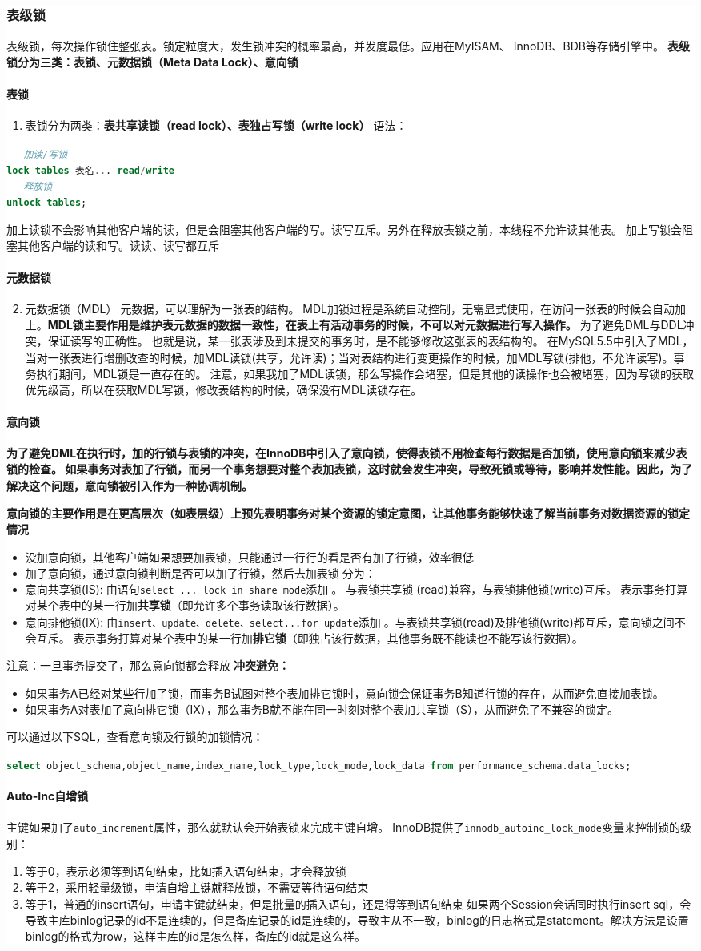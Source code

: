 ### 表级锁
表级锁，每次操作锁住整张表。锁定粒度大，发生锁冲突的概率最高，并发度最低。应用在MyISAM、 InnoDB、BDB等存储引擎中。
**表级锁分为三类：表锁、元数据锁（Meta Data Lock）、意向锁**
#### 表锁
1. 表锁分为两类：**表共享读锁（read lock）、表独占写锁（write lock）**
语法：
```sql
-- 加读/写锁
lock tables 表名... read/write
-- 释放锁
unlock tables;
```
加上读锁不会影响其他客户端的读，但是会阻塞其他客户端的写。读写互斥。另外在释放表锁之前，本线程不允许读其他表。
加上写锁会阻塞其他客户端的读和写。读读、读写都互斥

#### 元数据锁
2. 元数据锁（MDL）
元数据，可以理解为一张表的结构。
MDL加锁过程是系统自动控制，无需显式使用，在访问一张表的时候会自动加上。**MDL锁主要作用是维护表元数据的数据一致性，在表上有活动事务的时候，不可以对元数据进行写入操作。** 为了避免DML与DDL冲突，保证读写的正确性。
也就是说，某一张表涉及到未提交的事务时，是不能够修改这张表的表结构的。
在MySQL5.5中引入了MDL，当对一张表进行增删改查的时候，加MDL读锁(共享，允许读)；当对表结构进行变更操作的时候，加MDL写锁(排他，不允许读写)。事务执行期间，MDL锁是一直存在的。
注意，如果我加了MDL读锁，那么写操作会堵塞，但是其他的读操作也会被堵塞，因为写锁的获取优先级高，所以在获取MDL写锁，修改表结构的时候，确保没有MDL读锁存在。


#### 意向锁
**为了避免DML在执行时，加的行锁与表锁的冲突，在InnoDB中引入了意向锁，使得表锁不用检查每行数据是否加锁，使用意向锁来减少表锁的检查。 如果事务对表加了行锁，而另一个事务想要对整个表加表锁，这时就会发生冲突，导致死锁或等待，影响并发性能。因此，为了解决这个问题，意向锁被引入作为一种协调机制。**

**意向锁的主要作用是在更高层次（如表层级）上预先表明事务对某个资源的锁定意图，让其他事务能够快速了解当前事务对数据资源的锁定情况**
+ 没加意向锁，其他客户端如果想要加表锁，只能通过一行行的看是否有加了行锁，效率很低
+ 加了意向锁，通过意向锁判断是否可以加了行锁，然后去加表锁
分为：
+ 意向共享锁(IS): 由语句`select ... lock in share mode`添加 。 与表锁共享锁 (read)兼容，与表锁排他锁(write)互斥。  表示事务打算对某个表中的某一行加**共享锁**（即允许多个事务读取该行数据）。  
+ 意向排他锁(IX): 由`insert、update、delete、select...for update`添加 。与表锁共享锁(read)及排他锁(write)都互斥，意向锁之间不会互斥。  表示事务打算对某个表中的某一行加**排它锁**（即独占该行数据，其他事务既不能读也不能写该行数据）。  

注意：一旦事务提交了，那么意向锁都会释放
**冲突避免：**
+ 如果事务A已经对某些行加了锁，而事务B试图对整个表加排它锁时，意向锁会保证事务B知道行锁的存在，从而避免直接加表锁。
+ 如果事务A对表加了意向排它锁（IX），那么事务B就不能在同一时刻对整个表加共享锁（S），从而避免了不兼容的锁定。

可以通过以下SQL，查看意向锁及行锁的加锁情况：

```sql
select object_schema,object_name,index_name,lock_type,lock_mode,lock_data from performance_schema.data_locks;
```

#### Auto-Inc自增锁
主键如果加了`auto_increment`属性，那么就默认会开始表锁来完成主键自增。
InnoDB提供了`innodb_autoinc_lock_mode`变量来控制锁的级别：
1. 等于0，表示必须等到语句结束，比如插入语句结束，才会释放锁
2. 等于2，采用轻量级锁，申请自增主键就释放锁，不需要等待语句结束
3. 等于1，普通的insert语句，申请主键就结束，但是批量的插入语句，还是得等到语句结束
如果两个Session会话同时执行insert sql，会导致主库binlog记录的id不是连续的，但是备库记录的id是连续的，导致主从不一致，binlog的日志格式是statement。解决方法是设置binlog的格式为row，这样主库的id是怎么样，备库的id就是这么样。

